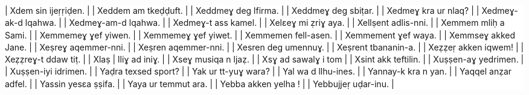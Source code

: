 | Xdem sin ijeṛṛiḍen. |
| Xeddem am tkeḍḍuft. |
| Xeddmeɣ deg lfirma. |
| Xeddmeɣ deg sbiṭar. |
| Xedmeɣ kra ur nlaq? |
| Xedmeɣ-ak-d lqahwa. |
| Xedmeɣ-am-d lqahwa. |
| Xedmeɣ-t ass kamel. |
| Xelɛeɣ mi ẓriɣ aya. |
| Xellṣent adlis-nni. |
| Xemmem mliḥ a Sami. |
| Xemmemeɣ ɣef yiwen. |
| Xemmemeɣ ɣef yiwet. |
| Xemmemen fell-asen. |
| Xemmement ɣef waya. |
| Xemmseɣ akked Jane. |
| Xeṣreɣ aqemmer-nni. |
| Xeṣren aqemmer-nni. |
| Xesren deg umennuɣ. |
| Xeṣrent tbananin-a. |
| Xeẓẓeṛ akken iqwem! |
| Xeẓẓreɣ-t ddaw tiṭ. |
| Xlaṣ |  lliɣ ad iniɣ. |
| Xseɣ musiqa n ljaẓ. |
| Xsɣ ad sawalɣ i tom |
| Xsint akk teftilin. |
| Xuṣṣen-aɣ yedrimen. |
| Xuṣṣen-iyi idrimen. |
| Yaḍra texsed sport? |
| Yak ur tt-yuɣ wara? |
| Yal wa d llhu-ines. |
| Yannay-k kra n yan. |
| Yaqqel anẓar adfel. |
| Yassin yesɛa ṣṣifa. |
| Yaya ur temmut ara. |
| Yebba akken yelha ! |
| Yebbujjeṛ uḍar-inu. |